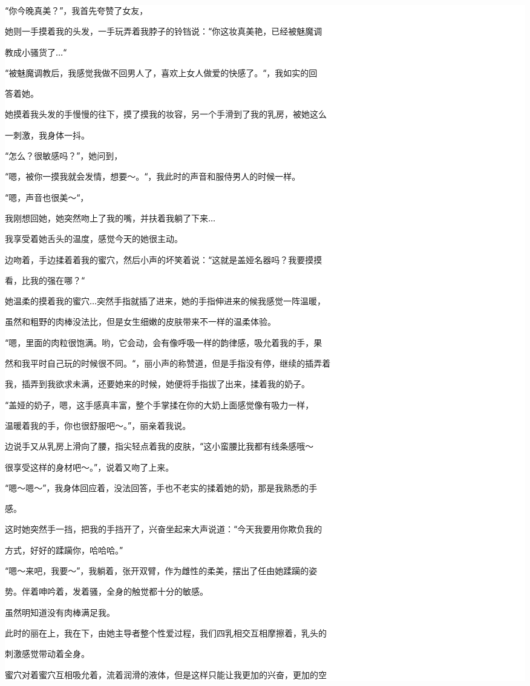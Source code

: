“你今晚真美？”，我首先夸赞了女友，

她则一手摸着我的头发，一手玩弄着我脖子的铃铛说：“你这妆真美艳，已经被魅魔调

教成小骚货了…“

“被魅魔调教后，我感觉我做不回男人了，喜欢上女人做爱的快感了。“，我如实的回

答着她。

她摸着我头发的手慢慢的往下，摸了摸我的妆容，另一个手滑到了我的乳房，被她这么

一刺激，我身体一抖。

“怎么？很敏感吗？”，她问到，

“嗯，被你一摸我就会发情，想要～。“，我此时的声音和服侍男人的时候一样。

“嗯，声音也很美～“，

我刚想回她，她突然吻上了我的嘴，并扶着我躺了下来...

我享受着她舌头的温度，感觉今天的她很主动。

边吻着，手边揉着着我的蜜穴，然后小声的坏笑着说：“这就是盖娅名器吗？我要摸摸

看，比我的强在哪？“

她温柔的摸着我的蜜穴...突然手指就插了进来，她的手指伸进来的候我感觉一阵温暖，

虽然和粗野的肉棒没法比，但是女生细嫩的皮肤带来不一样的温柔体验。

“嗯，里面的肉粒很饱满。哟，它会动，会有像呼吸一样的韵律感，吸允着我的手，果

然和我平时自己玩的时候很不同。“，丽小声的称赞道，但是手指没有停，继续的插弄着

我，插弄到我欲求未满，还要她来的时候，她便将手指拔了出来，揉着我的奶子。

“盖娅的奶子，嗯，这手感真丰富，整个手掌揉在你的大奶上面感觉像有吸力一样，

温暖着我的手，你也很舒服吧～。”，丽亲着我说。

边说手又从乳房上滑向了腰，指尖轻点着我的皮肤，“这小蛮腰比我都有线条感哦～

很享受这样的身材吧～。”，说着又吻了上来。

“嗯～嗯～”，我身体回应着，没法回答，手也不老实的揉着她的奶，那是我熟悉的手

感。

这时她突然手一挡，把我的手挡开了，兴奋坐起来大声说道：“今天我要用你欺负我的

方式，好好的蹂躏你，哈哈哈。”

“嗯～来吧，我要～”，我躺着，张开双臂，作为雌性的柔美，摆出了任由她蹂躏的姿

势。伴着呻吟着，发着骚，全身的触觉都十分的敏感。

虽然明知道没有肉棒满足我。

此时的丽在上，我在下，由她主导者整个性爱过程，我们四乳相交互相摩擦着，乳头的

刺激感觉带动着全身。

蜜穴对着蜜穴互相吸允着，流着润滑的液体，但是这样只能让我更加的兴奋，更加的空
